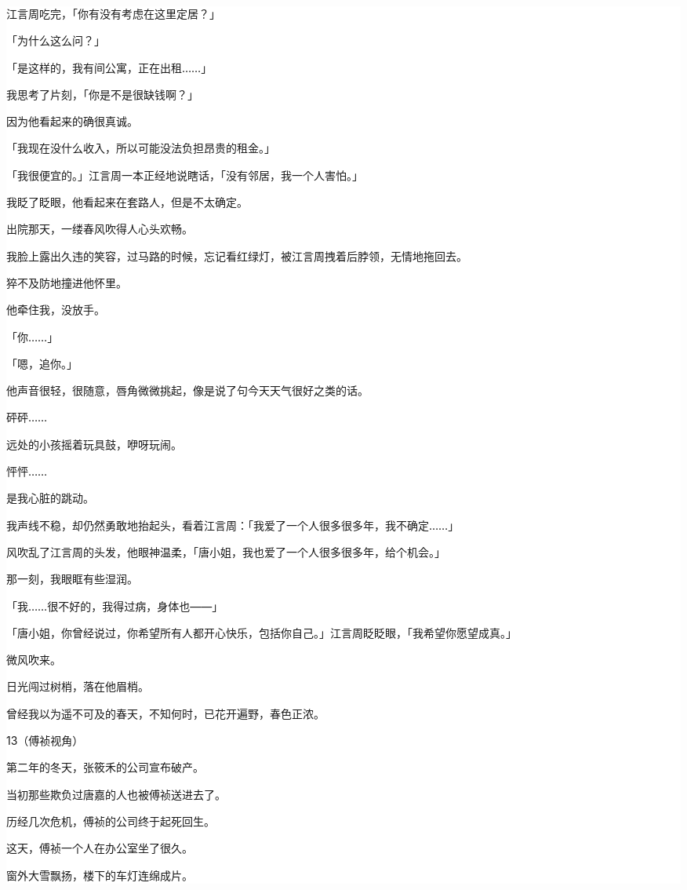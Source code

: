 江言周吃完，「你有没有考虑在这里定居？」

「为什么这么问？」

「是这样的，我有间公寓，正在出租……」

我思考了片刻，「你是不是很缺钱啊？」

因为他看起来的确很真诚。

「我现在没什么收入，所以可能没法负担昂贵的租金。」

「我很便宜的。」江言周一本正经地说瞎话，「没有邻居，我一个人害怕。」

我眨了眨眼，他看起来在套路人，但是不太确定。

出院那天，一缕春风吹得人心头欢畅。

我脸上露出久违的笑容，过马路的时候，忘记看红绿灯，被江言周拽着后脖领，无情地拖回去。

猝不及防地撞进他怀里。

他牵住我，没放手。

「你……」

「嗯，追你。」

他声音很轻，很随意，唇角微微挑起，像是说了句今天天气很好之类的话。

砰砰……

远处的小孩摇着玩具鼓，咿呀玩闹。

怦怦……

是我心脏的跳动。

我声线不稳，却仍然勇敢地抬起头，看着江言周：「我爱了一个人很多很多年，我不确定……」

风吹乱了江言周的头发，他眼神温柔，「唐小姐，我也爱了一个人很多很多年，给个机会。」

那一刻，我眼眶有些湿润。

「我……很不好的，我得过病，身体也——」

「唐小姐，你曾经说过，你希望所有人都开心快乐，包括你自己。」江言周眨眨眼，「我希望你愿望成真。」

微风吹来。

日光闯过树梢，落在他眉梢。

曾经我以为遥不可及的春天，不知何时，已花开遍野，春色正浓。

13（傅祯视角）

第二年的冬天，张筱禾的公司宣布破产。

当初那些欺负过唐嘉的人也被傅祯送进去了。

历经几次危机，傅祯的公司终于起死回生。

这天，傅祯一个人在办公室坐了很久。

窗外大雪飘扬，楼下的车灯连绵成片。
